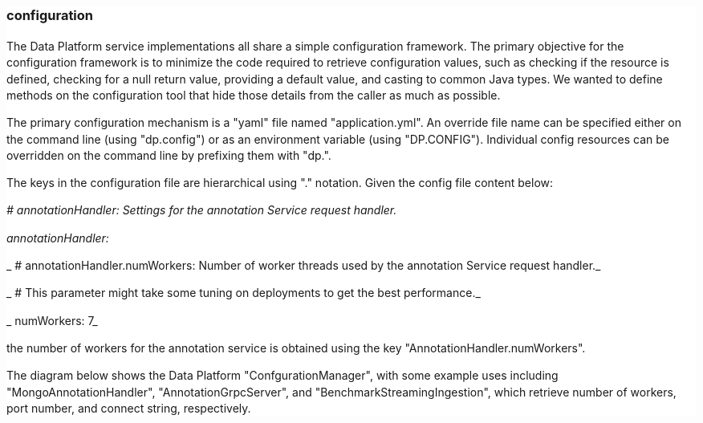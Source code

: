 ### configuration

The Data Platform service implementations all share a simple configuration framework.  The primary objective for the configuration framework is to minimize the code required to retrieve configuration values, such as checking if the resource is defined, checking for a null return value, providing a default value, and casting to common Java types.  We wanted to define methods on the configuration tool that hide those details from the caller as much as possible.

The primary configuration mechanism is a "yaml" file named "application.yml".  An override file name can be specified either on the command line (using "dp.config") or as an environment variable (using "DP.CONFIG").  Individual config resources can be overridden on the command line by prefixing them with "dp.".

The keys in the configuration file are hierarchical using "." notation.  Given the config file content below:

_# annotationHandler: Settings for the annotation Service request handler._

_annotationHandler:_

_  # annotationHandler.numWorkers: Number of worker threads used by the annotation Service request handler._

_  # This parameter might take some tuning on deployments to get the best performance._

_  numWorkers: 7_

the number of workers for the annotation service is obtained using the key "AnnotationHandler.numWorkers".

The diagram below shows the Data Platform "ConfgurationManager", with some example uses including "MongoAnnotationHandler", "AnnotationGrpcServer", and "BenchmarkStreamingIngestion", which retrieve number of workers, port number, and connect string, respectively.

